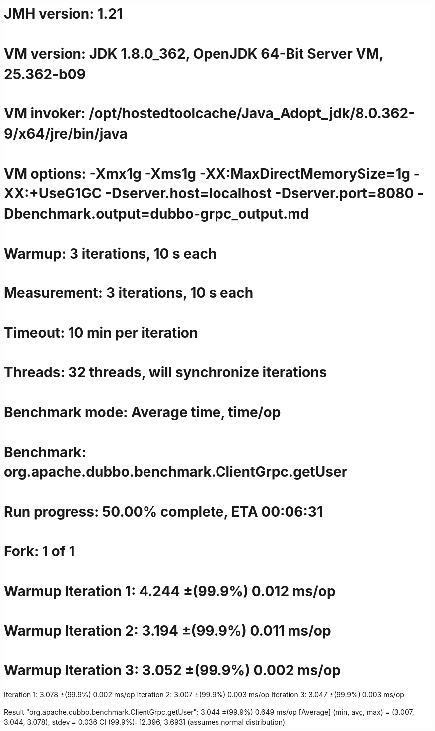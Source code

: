 
# JMH version: 1.21
# VM version: JDK 1.8.0_362, OpenJDK 64-Bit Server VM, 25.362-b09
# VM invoker: /opt/hostedtoolcache/Java_Adopt_jdk/8.0.362-9/x64/jre/bin/java
# VM options: -Xmx1g -Xms1g -XX:MaxDirectMemorySize=1g -XX:+UseG1GC -Dserver.host=localhost -Dserver.port=8080 -Dbenchmark.output=dubbo-grpc_output.md
# Warmup: 3 iterations, 10 s each
# Measurement: 3 iterations, 10 s each
# Timeout: 10 min per iteration
# Threads: 32 threads, will synchronize iterations
# Benchmark mode: Average time, time/op
# Benchmark: org.apache.dubbo.benchmark.ClientGrpc.getUser

# Run progress: 50.00% complete, ETA 00:06:31
# Fork: 1 of 1
# Warmup Iteration   1: 4.244 ±(99.9%) 0.012 ms/op
# Warmup Iteration   2: 3.194 ±(99.9%) 0.011 ms/op
# Warmup Iteration   3: 3.052 ±(99.9%) 0.002 ms/op
Iteration   1: 3.078 ±(99.9%) 0.002 ms/op
Iteration   2: 3.007 ±(99.9%) 0.003 ms/op
Iteration   3: 3.047 ±(99.9%) 0.003 ms/op


Result "org.apache.dubbo.benchmark.ClientGrpc.getUser":
  3.044 ±(99.9%) 0.649 ms/op [Average]
  (min, avg, max) = (3.007, 3.044, 3.078), stdev = 0.036
  CI (99.9%): [2.396, 3.693] (assumes normal distribution)
